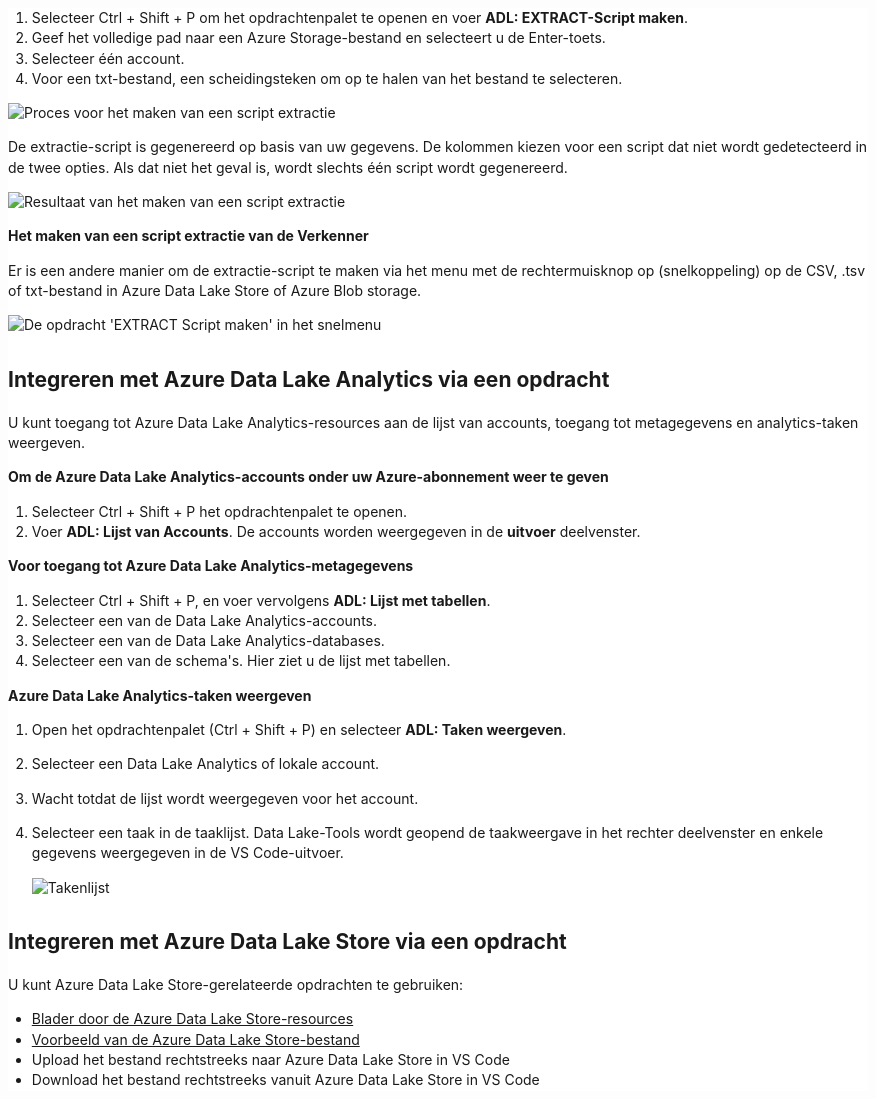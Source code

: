 1. Selecteer Ctrl + Shift + P om het opdrachtenpalet te openen en voer **ADL: EXTRACT-Script maken**.
2. Geef het volledige pad naar een Azure Storage-bestand en selecteert u de Enter-toets.
3. Selecteer één account.
4. Voor een txt-bestand, een scheidingsteken om op te halen van het bestand te selecteren. 

![Proces voor het maken van een script extractie](./media/data-lake-analytics-data-lake-tools-for-vscode/create-extract-script-process.png)

De extractie-script is gegenereerd op basis van uw gegevens. De kolommen kiezen voor een script dat niet wordt gedetecteerd in de twee opties. Als dat niet het geval is, wordt slechts één script wordt gegenereerd.

![Resultaat van het maken van een script extractie](./media/data-lake-analytics-data-lake-tools-for-vscode/create-extract-script-result.png)

**Het maken van een script extractie van de Verkenner**

Er is een andere manier om de extractie-script te maken via het menu met de rechtermuisknop op (snelkoppeling) op de CSV, .tsv of txt-bestand in Azure Data Lake Store of Azure Blob storage.

![De opdracht 'EXTRACT Script maken' in het snelmenu](./media/data-lake-analytics-data-lake-tools-for-vscode/create-extract-script-from-context-menu.png)

## <a name="integrate-with-azure-data-lake-analytics-through-a-command"></a>Integreren met Azure Data Lake Analytics via een opdracht

U kunt toegang tot Azure Data Lake Analytics-resources aan de lijst van accounts, toegang tot metagegevens en analytics-taken weergeven. 

**Om de Azure Data Lake Analytics-accounts onder uw Azure-abonnement weer te geven**

1. Selecteer Ctrl + Shift + P het opdrachtenpalet te openen.
2. Voer **ADL: Lijst van Accounts**. De accounts worden weergegeven in de **uitvoer** deelvenster.

**Voor toegang tot Azure Data Lake Analytics-metagegevens**

1.  Selecteer Ctrl + Shift + P, en voer vervolgens **ADL: Lijst met tabellen**.
2.  Selecteer een van de Data Lake Analytics-accounts.
3.  Selecteer een van de Data Lake Analytics-databases.
4.  Selecteer een van de schema's. Hier ziet u de lijst met tabellen.

**Azure Data Lake Analytics-taken weergeven**
1.  Open het opdrachtenpalet (Ctrl + Shift + P) en selecteer **ADL: Taken weergeven**. 
2.  Selecteer een Data Lake Analytics of lokale account. 
3.  Wacht totdat de lijst wordt weergegeven voor het account.
4.  Selecteer een taak in de taaklijst. Data Lake-Tools wordt geopend de taakweergave in het rechter deelvenster en enkele gegevens weergegeven in de VS Code-uitvoer.

    ![Takenlijst](./media/data-lake-analytics-data-lake-tools-for-vscode/data-lake-tools-for-vscode-show-job.png)

## <a name="integrate-with-azure-data-lake-store-through-a-command"></a>Integreren met Azure Data Lake Store via een opdracht

U kunt Azure Data Lake Store-gerelateerde opdrachten te gebruiken:
 - [Blader door de Azure Data Lake Store-resources](#list-the-storage-path) 
 - [Voorbeeld van de Azure Data Lake Store-bestand](#preview-the-storage-file) 
 - Upload het bestand rechtstreeks naar Azure Data Lake Store in VS Code
 - Download het bestand rechtstreeks vanuit Azure Data Lake Store in VS Code
